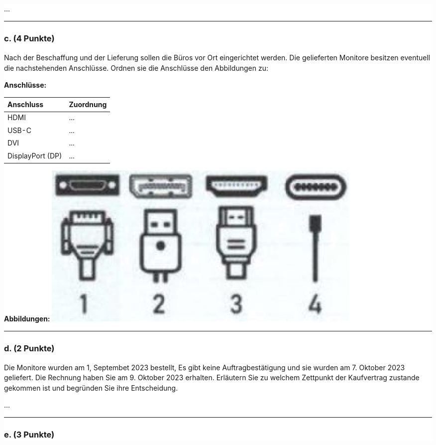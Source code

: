 ...

---

### c. (4 Punkte)

Nach der Beschaffung und der Lieferung sollen die Büros vor Ort eingerichtet werden.
Die gelieferten Monitore besitzen eventuell die nachstehenden Anschlüsse.
Ordnen sie die Anschlüsse den Abbildungen zu:

**Anschlüsse:**

|Anschluss|Zuordnung|
|:---|:---|
|HDMI|...|
|USB-C|...|
|DVI|...|
|DisplayPort (DP)|...|

**Abbildungen:**
![Alt text](image.png)

---

### d. (2 Punkte)

Die Monitore wurden am 1, Septembet 2023 bestellt, Es gibt keine Auftragbestätigung und sie wurden am 7. Oktober 2023 geliefert. Die Rechnung haben Sie am 9. Oktober 2023 erhalten. Erläutern Sie zu welchem Zettpunkt der Kaufvertrag zustande gekommen ist und begründen Sie ihre Entscheidung.

...

---

### e. (3 Punkte)
